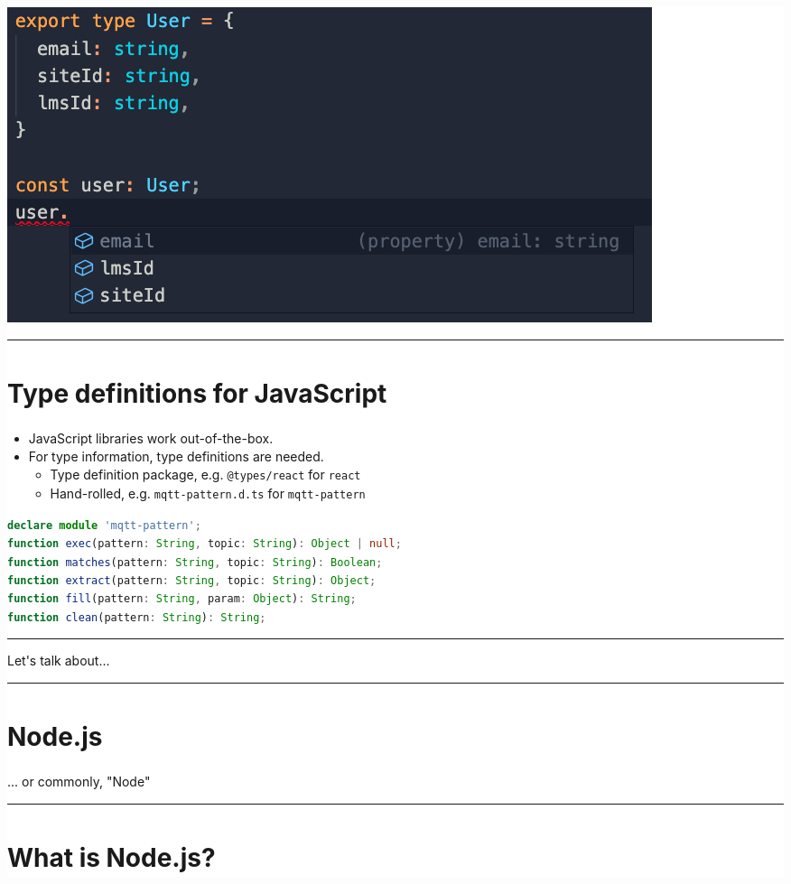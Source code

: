 
![bg fit](./images/typescript-completion.png)

---

# Type definitions for JavaScript

* JavaScript libraries work out-of-the-box.
* For type information, type definitions are needed.
  * Type definition package, e.g. `@types/react` for `react`
  * Hand-rolled, e.g. `mqtt-pattern.d.ts` for `mqtt-pattern`

```ts
declare module 'mqtt-pattern';
function exec(pattern: String, topic: String): Object | null;
function matches(pattern: String, topic: String): Boolean;
function extract(pattern: String, topic: String): Object;
function fill(pattern: String, param: Object): String;
function clean(pattern: String): String;
```

---

Let's talk about...

---

# Node.js
... or commonly, "Node"

---

# What is Node.js?
